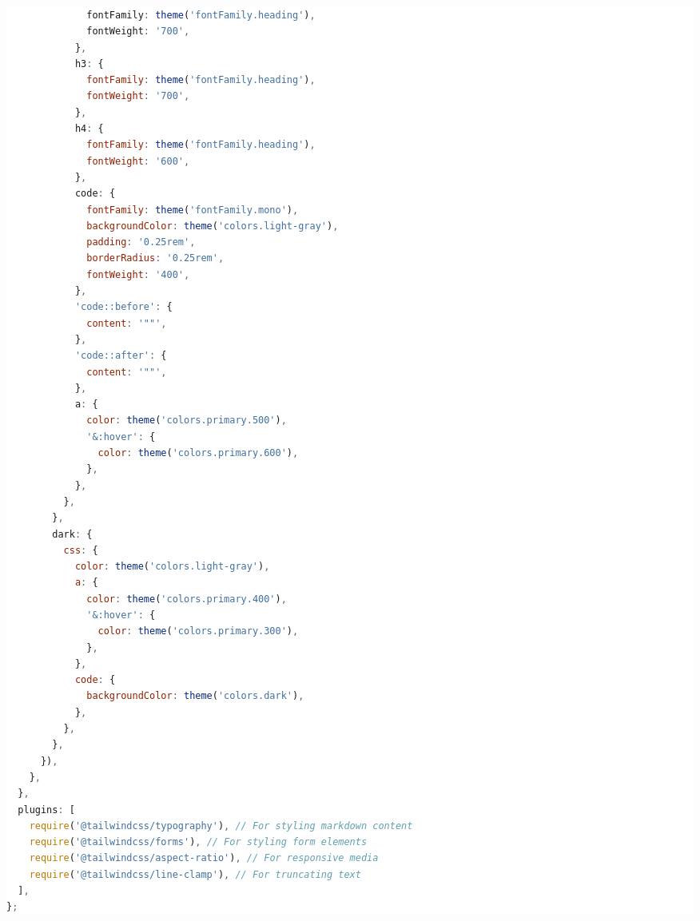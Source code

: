 ```javascript
              fontFamily: theme('fontFamily.heading'),
              fontWeight: '700',
            },
            h3: {
              fontFamily: theme('fontFamily.heading'),
              fontWeight: '700',
            },
            h4: {
              fontFamily: theme('fontFamily.heading'),
              fontWeight: '600',
            },
            code: {
              fontFamily: theme('fontFamily.mono'),
              backgroundColor: theme('colors.light-gray'),
              padding: '0.25rem',
              borderRadius: '0.25rem',
              fontWeight: '400',
            },
            'code::before': {
              content: '""',
            },
            'code::after': {
              content: '""',
            },
            a: {
              color: theme('colors.primary.500'),
              '&:hover': {
                color: theme('colors.primary.600'),
              },
            },
          },
        },
        dark: {
          css: {
            color: theme('colors.light-gray'),
            a: {
              color: theme('colors.primary.400'),
              '&:hover': {
                color: theme('colors.primary.300'),
              },
            },
            code: {
              backgroundColor: theme('colors.dark'),
            },
          },
        },
      }),
    },
  },
  plugins: [
    require('@tailwindcss/typography'), // For styling markdown content
    require('@tailwindcss/forms'), // For styling form elements
    require('@tailwindcss/aspect-ratio'), // For responsive media
    require('@tailwindcss/line-clamp'), // For truncating text
  ],
};
```
